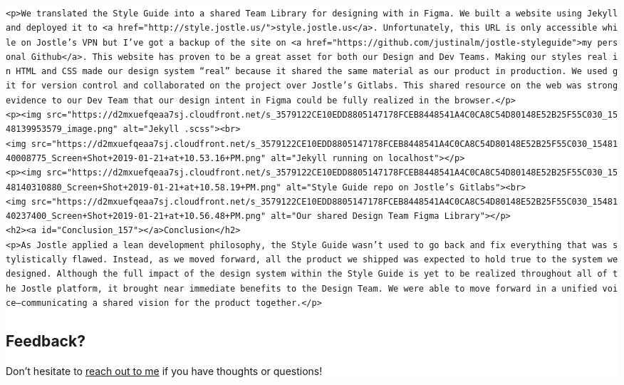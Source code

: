     <p>We translated the Style Guide into a shared Team Library for designing with in Figma. We built a website using Jekyll and deployed it to <a href="http://style.jostle.us/">style.jostle.us</a>. Unfortunately, this URL is only accessible while on Jostle’s VPN but I’ve got a backup of the site on <a href="https://github.com/justinalm/jostle-styleguide">my personal Github</a>. This website has proven to be a great asset for both our Design and Dev Teams. Making our styles real in HTML and CSS made our design system “real” because it shared the same material as our product in production. We used git for version control and collaborated on the project over Jostle’s Gitlabs. This shared resource on the web was strong evidence to our Dev Team that our design intent in Figma could be fully realized in the browser.</p>
    <p><img src="https://d2mxuefqeaa7sj.cloudfront.net/s_3579122CE10EDD8805147178FCEB8448541A4C0CA8C54D80148E52B25F55C030_1548139953579_image.png" alt="Jekyll .scss"><br>
    <img src="https://d2mxuefqeaa7sj.cloudfront.net/s_3579122CE10EDD8805147178FCEB8448541A4C0CA8C54D80148E52B25F55C030_1548140008775_Screen+Shot+2019-01-21+at+10.53.16+PM.png" alt="Jekyll running on localhost"></p>
    <p><img src="https://d2mxuefqeaa7sj.cloudfront.net/s_3579122CE10EDD8805147178FCEB8448541A4C0CA8C54D80148E52B25F55C030_1548140310880_Screen+Shot+2019-01-21+at+10.58.19+PM.png" alt="Style Guide repo on Jostle’s Gitlabs"><br>
    <img src="https://d2mxuefqeaa7sj.cloudfront.net/s_3579122CE10EDD8805147178FCEB8448541A4C0CA8C54D80148E52B25F55C030_1548140237400_Screen+Shot+2019-01-21+at+10.56.48+PM.png" alt="Our shared Design Team Figma Library"></p>
    <h2><a id="Conclusion_157"></a>Conclusion</h2>
    <p>As Jostle applied a lean development philosophy, the Style Guide wasn’t used to go back and fix everything that was stylistically flawed. Instead, as we moved forward, all the product we shipped was expected to hold true to the system we designed. Although the full impact of the design system within the Style Guide is yet to be realized throughout all of the Jostle platform, it brought near immediate benefits to the Design Team. We were able to move forward in a unified voice—communicating a shared vision for the product together.</p>
</div>

<div class="mw-700  u-mar-auto  u-mar-b05  u-textAlign-center  u-pad05  u-pad-t00  u-rounded-corners  bgc-grey01">
    <h2 class="u-pad-t05"><a id="Thoughts_or_questions_104"></a>Feedback?</h2>
    <p>Don’t hesitate to <a href="mailto:almjustin@gmail.com">reach out to me</a> if you have thoughts or questions!</p>
</div>